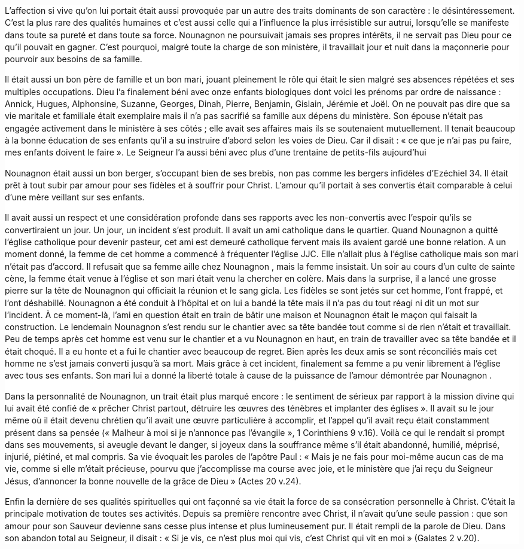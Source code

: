 L’affection si vive qu’on lui portait était aussi provoquée par un autre des traits dominants de son caractère : le désintéressement. C’est la plus rare des qualités humaines et c’est aussi celle qui a l’influence la plus irrésistible sur autrui, lorsqu’elle se manifeste dans toute sa pureté et dans toute sa force. Nounagnon ne poursuivait jamais ses propres intérêts, il ne servait pas Dieu pour ce qu’il pouvait en gagner. C’est pourquoi, malgré toute la charge de son ministère, il travaillait jour et nuit dans la maçonnerie pour pourvoir aux besoins de sa famille.

Il était aussi un bon père de famille et un bon mari, jouant pleinement le rôle qui était le sien malgré ses absences répétées et ses multiples occupations. Dieu l’a finalement béni avec onze enfants biologiques dont voici les prénoms par ordre de naissance : Annick, Hugues, Alphonsine, Suzanne, Georges, Dinah, Pierre, Benjamin, Gislain, Jérémie et Joël. On ne pouvait pas dire que sa vie maritale et familiale était exemplaire mais il n’a pas sacrifié sa famille aux dépens du ministère. Son épouse n’était pas engagée activement dans le ministère à ses côtés ; elle avait ses affaires mais ils se soutenaient mutuellement. Il tenait beaucoup à la bonne éducation de ses enfants qu’il a su instruire d’abord selon les voies de Dieu. Car il disait : « ce que je n’ai pas pu faire, mes enfants doivent le faire ». Le Seigneur l’a aussi béni avec plus d’une trentaine de petits-fils aujourd’hui

Nounagnon était aussi un bon berger, s’occupant bien de ses brebis, non pas comme les bergers infidèles d’Ezéchiel 34. Il était prêt à tout subir par amour pour ses fidèles et à souffrir pour Christ. L’amour qu’il portait à ses convertis était comparable à celui d’une mère veillant sur ses enfants.  

Il avait aussi un respect et une considération profonde dans ses rapports avec les non-convertis avec l’espoir qu’ils se convertiraient un jour. Un jour, un incident s’est produit. Il avait un ami catholique dans le quartier. Quand Nounagnon a quitté l’église catholique pour devenir pasteur, cet ami est demeuré catholique fervent mais ils avaient gardé une bonne relation. A un moment donné, la femme de cet homme a commencé à fréquenter l’église JJC. Elle n’allait plus à l’église catholique mais son mari n’était pas d’accord. Il refusait que sa femme aille chez Nounagnon , mais la femme insistait. Un soir au cours d’un culte de sainte cène, la femme était venue à l’église et son mari était venu la chercher en colère. Mais dans la surprise, il a lancé une grosse pierre sur la tête de Nounagnon qui officiait la réunion et le sang gicla. Les fidèles se sont jetés sur cet homme, l’ont frappé, et l’ont déshabillé. Nounagnon a été conduit à l’hôpital et on lui a bandé la tête mais il n’a pas du tout réagi ni dit un mot sur l’incident. À ce moment-là, l’ami en question était en train de bâtir une maison et Nounagnon était le maçon qui faisait la construction. Le lendemain Nounagnon s’est rendu sur le chantier avec sa tête bandée tout comme si de rien n’était et travaillait. Peu de temps après cet homme est venu sur le chantier et a vu Nounagnon en haut, en train de travailler avec sa tête bandée et il était choqué. Il a eu honte et a fui le chantier avec beaucoup de regret. Bien après les deux amis se sont réconciliés mais cet homme ne s’est jamais converti jusqu’à sa mort. Mais grâce à cet incident, finalement sa femme a pu venir librement à l’église avec tous ses enfants. Son mari lui a donné la liberté totale à cause de la puissance de l’amour démontrée par Nounagnon .

Dans la personnalité de Nounagnon, un trait était plus marqué encore : le sentiment de sérieux par rapport à la mission divine qui lui avait été confié de « prêcher Christ partout, détruire les œuvres des ténèbres et implanter des églises ». Il avait su le jour même où il était devenu chrétien qu’il avait une œuvre particulière à accomplir, et l’appel qu’il avait reçu était constamment présent dans sa pensée (« Malheur à moi si je n’annonce pas l’évangile », 1 Corinthiens 9 v.16). Voilà ce qui le rendait si prompt dans ses mouvements, si aveugle devant le danger, si joyeux dans la souffrance même s’il était abandonné, humilié, méprisé, injurié, piétiné, et mal compris. Sa vie évoquait les paroles de l’apôtre Paul : « Mais je ne fais pour moi-même aucun cas de ma vie, comme si elle m’était précieuse, pourvu que j’accomplisse ma course avec joie, et le ministère que j’ai reçu du Seigneur Jésus, d’annoncer la bonne nouvelle de la grâce de Dieu » (Actes 20 v.24).

Enfin la dernière de ses qualités spirituelles qui ont façonné sa vie était la force de sa consécration personnelle à Christ. C’était la principale motivation de toutes ses activités. Depuis sa première rencontre avec Christ, il n’avait qu’une seule passion : que son amour pour son Sauveur devienne sans cesse plus intense et plus lumineusement pur. Il était rempli de la parole de Dieu. Dans son abandon total au Seigneur, il disait : « Si je vis, ce n’est plus moi qui vis, c’est Christ qui vit en moi » (Galates 2 v.20).
